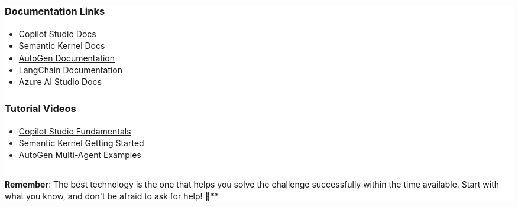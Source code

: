 ### **Documentation Links**
- [Copilot Studio Docs](https://docs.microsoft.com/copilot-studio)
- [Semantic Kernel Docs](https://learn.microsoft.com/semantic-kernel)
- [AutoGen Documentation](https://microsoft.github.io/autogen/)
- [LangChain Documentation](https://python.langchain.com/)
- [Azure AI Studio Docs](https://learn.microsoft.com/azure/ai-studio)

### **Tutorial Videos**
- [Copilot Studio Fundamentals](https://aka.ms/copilot-studio-tutorials)
- [Semantic Kernel Getting Started](https://aka.ms/semantic-kernel-videos)
- [AutoGen Multi-Agent Examples](https://github.com/microsoft/autogen/tree/main/notebook)

---

**Remember**: The best technology is the one that helps you solve the challenge successfully within the time available. Start with what you know, and don't be afraid to ask for help! 🚀**